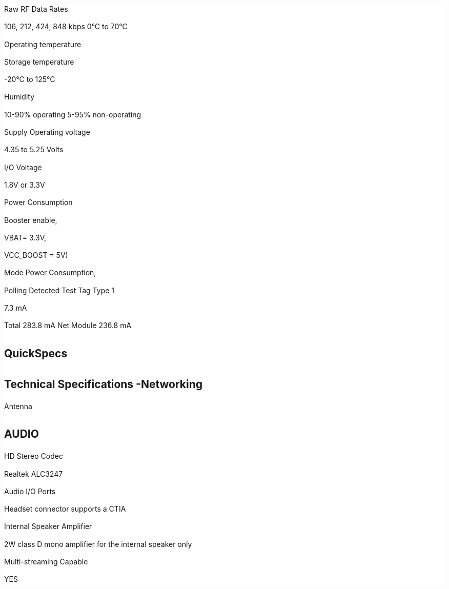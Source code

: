 Raw RF Data Rates

106, 212, 424, 848 kbps 0°C  to 70°C

Operating temperature

Storage temperature

-20°C to 125°C

Humidity

10-90% operating 5-95% non-operating

Supply Operating voltage

4.35 to 5.25 Volts

I/O Voltage

1.8V or 3.3V

Power Consumption

Booster enable,

VBAT= 3.3V,

VCC\_BOOST = 5V)

Mode Power Consumption,

Polling Detected Test Tag Type 1

7.3 mA

Total 283.8 mA Net Module 236.8 mA

## QuickSpecs

## Technical Specifications -Networking

Antenna

## AUDIO

HD Stereo Codec

Realtek ALC3247

Audio I/O Ports

Headset connector supports a CTIA

Internal Speaker Amplifier

2W class D mono amplifier for the internal speaker only

Multi-streaming Capable

YES
